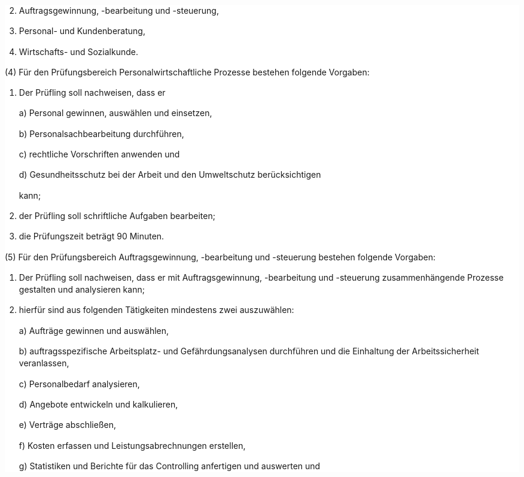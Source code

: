 
2.  Auftragsgewinnung, -bearbeitung und -steuerung,


3.  Personal- und Kundenberatung,


4.  Wirtschafts- und Sozialkunde.




(4) Für den Prüfungsbereich Personalwirtschaftliche Prozesse bestehen
folgende Vorgaben:

1.  Der Prüfling soll nachweisen, dass er

    a)  Personal gewinnen, auswählen und einsetzen,


    b)  Personalsachbearbeitung durchführen,


    c)  rechtliche Vorschriften anwenden und


    d)  Gesundheitsschutz bei der Arbeit und den Umweltschutz berücksichtigen



    kann;


2.  der Prüfling soll schriftliche Aufgaben bearbeiten;


3.  die Prüfungszeit beträgt 90 Minuten.




(5) Für den Prüfungsbereich Auftragsgewinnung,
-bearbeitung              und -steuerung bestehen folgende Vorgaben:

1.  Der Prüfling soll nachweisen, dass er mit Auftragsgewinnung,
    -bearbeitung und -steuerung zusammenhängende Prozesse gestalten und
    analysieren kann;


2.  hierfür sind aus folgenden Tätigkeiten mindestens zwei auszuwählen:

    a)  Aufträge gewinnen und auswählen,


    b)  auftragsspezifische Arbeitsplatz- und Gefährdungsanalysen durchführen
        und die Einhaltung der Arbeitssicherheit veranlassen,


    c)  Personalbedarf analysieren,


    d)  Angebote entwickeln und kalkulieren,


    e)  Verträge abschließen,


    f)  Kosten erfassen und Leistungsabrechnungen erstellen,


    g)  Statistiken und Berichte für das Controlling anfertigen und auswerten
        und
